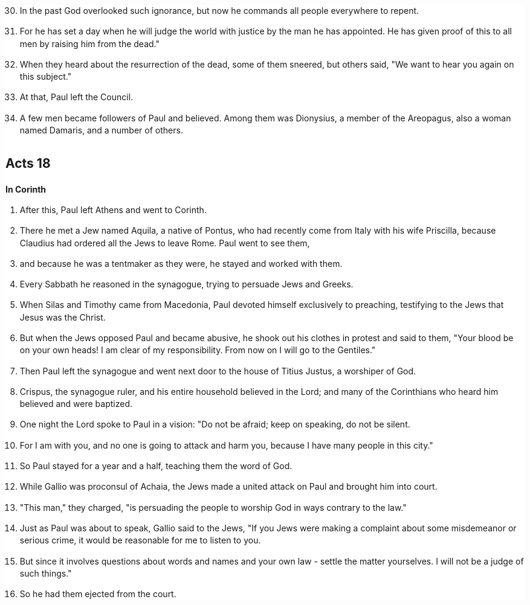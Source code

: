30. In the past God overlooked such ignorance, but now he commands all people everywhere to repent.

31. For he has set a day when he will judge the world with justice by the man he has appointed. He has given proof of this to all men by raising him from the dead."

32. When they heard about the resurrection of the dead, some of them sneered, but others said, "We want to hear you again on this subject."

33. At that, Paul left the Council.

34. A few men became followers of Paul and believed. Among them was Dionysius, a member of the Areopagus, also a woman named Damaris, and a number of others.

## Acts 18

__In Corinth__

1. After this, Paul left Athens and went to Corinth.

2. There he met a Jew named Aquila, a native of Pontus, who had recently come from Italy with his wife Priscilla, because Claudius had ordered all the Jews to leave Rome. Paul went to see them,

3. and because he was a tentmaker as they were, he stayed and worked with them.

4. Every Sabbath he reasoned in the synagogue, trying to persuade Jews and Greeks.

5. When Silas and Timothy came from Macedonia, Paul devoted himself exclusively to preaching, testifying to the Jews that Jesus was the Christ. 

6. But when the Jews opposed Paul and became abusive, he shook out his clothes in protest and said to them, "Your blood be on your own heads! I am clear of my responsibility. From now on I will go to the Gentiles."

7. Then Paul left the synagogue and went next door to the house of Titius Justus, a worshiper of God.

8. Crispus, the synagogue ruler, and his entire household believed in the Lord; and many of the Corinthians who heard him believed and were baptized.

9. One night the Lord spoke to Paul in a vision: "Do not be afraid; keep on speaking, do not be silent.

10. For I am with you, and no one is going to attack and harm you, because I have many people in this city."

11. So Paul stayed for a year and a half, teaching them the word of God.

11. While Gallio was proconsul of Achaia, the Jews made a united attack on Paul and brought him into court.

13. "This man," they charged, "is persuading the people to worship God in ways contrary to the law."

14. Just as Paul was about to speak, Gallio said to the Jews, "If you Jews were making a complaint about some misdemeanor or serious crime, it would be reasonable for me to listen to you.

15. But since it involves questions about words and names and your own law - settle the matter yourselves. I will not be a judge of such things."

16. So he had them ejected from the court.

